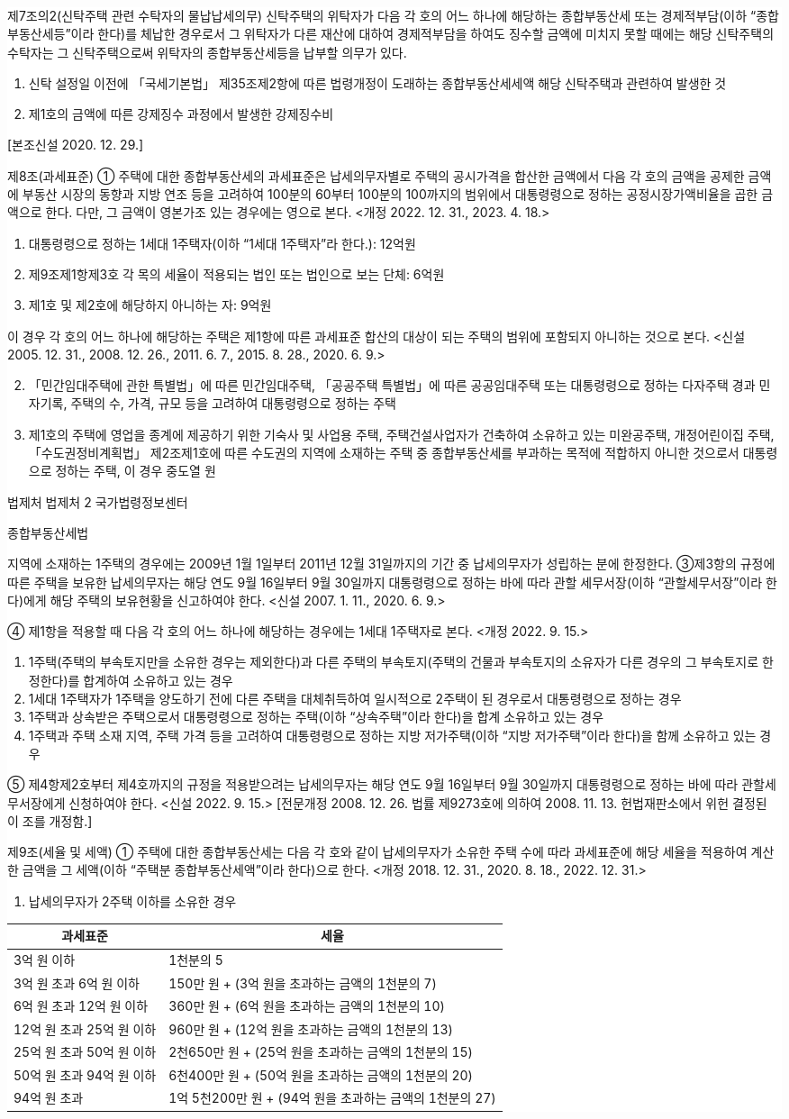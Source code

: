 제7조의2(신탁주택 관련 수탁자의 물납납세의무) 신탁주택의 위탁자가 다음 각 호의 어느 하나에 해당하는 종합부동산세 또는 경제적부담(이하 “종합부동산세등”이라 한다)를 체납한 경우로서 그 위탁자가 다른 재산에 대하여 경제적부담을 하여도 징수할 금액에 미치지 못할 때에는 해당 신탁주택의 수탁자는 그 신탁주택으로써 위탁자의 종합부동산세등을 납부할 의무가 있다.

1. 신탁 설정일 이전에 「국세기본법」 제35조제2항에 따른 법령개정이 도래하는 종합부동산세세액 해당 신탁주택과 관련하여 발생한 것

2. 제1호의 금액에 따른 강제징수 과정에서 발생한 강제징수비

[본조신설 2020. 12. 29.]

제8조(과세표준) ① 주택에 대한 종합부동산세의 과세표준은 납세의무자별로 주택의 공시가격을 합산한 금액에서 다음 각 호의 금액을 공제한 금액에 부동산 시장의 동향과 지방 연조 등을 고려하여 100분의 60부터 100분의 100까지의 범위에서 대통령령으로 정하는 공정시장가액비율을 곱한 금액으로 한다. 다만, 그 금액이 영본가조 있는 경우에는 영으로 본다. <개정 2022. 12. 31., 2023. 4. 18.>

1. 대통령령으로 정하는 1세대 1주택자(이하 “1세대 1주택자”라 한다.): 12억원

2. 제9조제1항제3호 각 목의 세율이 적용되는 법인 또는 법인으로 보는 단체: 6억원

3. 제1호 및 제2호에 해당하지 아니하는 자: 9억원

이 경우 각 호의 어느 하나에 해당하는 주택은 제1항에 따른 과세표준 합산의 대상이 되는 주택의 범위에 포함되지 아니하는 것으로 본다. <신설 2005. 12. 31., 2008. 12. 26., 2011. 6. 7., 2015. 8. 28., 2020. 6. 9.>

2. 「민간임대주택에 관한 특별법」에 따른 민간임대주택, 「공공주택 특별법」에 따른 공공임대주택 또는 대통령령으로 정하는 다자주택 경과 민자기록, 주택의 수, 가격, 규모 등을 고려하여 대통령령으로 정하는 주택

3. 제1호의 주택에 영업을 종계에 제공하기 위한 기숙사 및 사업용 주택, 주택건설사업자가 건축하여 소유하고 있는 미완공주택, 개정어린이집 주택, 「수도권정비계획법」 제2조제1호에 따른 수도권의 지역에 소재하는 주택 중 종합부동산세를 부과하는 목적에 적합하지 아니한 것으로서 대통령으로 정하는 주택, 이 경우 중도열 원

법제처 법제처 2 국가법령정보센터

종합부동산세법

지역에 소재하는 1주택의 경우에는 2009년 1월 1일부터 2011년 12월 31일까지의 기간 중 납세의무자가 성립하는 분에 한정한다. ③제3항의 규정에 따른 주택을 보유한 납세의무자는 해당 연도 9월 16일부터 9월 30일까지 대통령령으로 정하는 바에 따라 관할 세무서장(이하 “관할세무서장”이라 한다)에게 해당 주택의 보유현황을 신고하여야 한다. <신설 2007. 1. 11., 2020. 6. 9.>

④ 제1항을 적용할 때 다음 각 호의 어느 하나에 해당하는 경우에는 1세대 1주택자로 본다. <개정 2022. 9. 15.>
  1. 1주택(주택의 부속토지만을 소유한 경우는 제외한다)과 다른 주택의 부속토지(주택의 건물과 부속토지의 소유자가 다른 경우의 그 부속토지로 한정한다)를 합계하여 소유하고 있는 경우
  2. 1세대 1주택자가 1주택을 양도하기 전에 다른 주택을 대체취득하여 일시적으로 2주택이 된 경우로서 대통령령으로 정하는 경우
  3. 1주택과 상속받은 주택으로서 대통령령으로 정하는 주택(이하 “상속주택”이라 한다)을 합계 소유하고 있는 경우
  4. 1주택과 주택 소재 지역, 주택 가격 등을 고려하여 대통령령으로 정하는 지방 저가주택(이하 “지방 저가주택”이라 한다)을 함께 소유하고 있는 경우

⑤ 제4항제2호부터 제4호까지의 규정을 적용받으려는 납세의무자는 해당 연도 9월 16일부터 9월 30일까지 대통령령으로 정하는 바에 따라 관할세무서장에게 신청하여야 한다. <신설 2022. 9. 15.> [전문개정 2008. 12. 26. 법률 제9273호에 의하여 2008. 11. 13. 헌법재판소에서 위헌 결정된 이 조를 개정함.]

제9조(세율 및 세액) ① 주택에 대한 종합부동산세는 다음 각 호와 같이 납세의무자가 소유한 주택 수에 따라 과세표준에 해당 세율을 적용하여 계산한 금액을 그 세액(이하 “주택분 종합부동산세액”이라 한다)으로 한다. <개정 2018. 12. 31., 2020. 8. 18., 2022. 12. 31.>

1. 납세의무자가 2주택 이하를 소유한 경우

| 과세표준              | 세율                                  |
|---------------------|-------------------------------------|
| 3억 원 이하           | 1천분의 5                              |
| 3억 원 초과 6억 원 이하 | 150만 원 + (3억 원을 초과하는 금액의 1천분의 7)  |
| 6억 원 초과 12억 원 이하 | 360만 원 + (6억 원을 초과하는 금액의 1천분의 10) |
| 12억 원 초과 25억 원 이하 | 960만 원 + (12억 원을 초과하는 금액의 1천분의 13)|
| 25억 원 초과 50억 원 이하 | 2천650만 원 + (25억 원을 초과하는 금액의 1천분의 15)|
| 50억 원 초과 94억 원 이하 | 6천400만 원 + (50억 원을 초과하는 금액의 1천분의 20)|
| 94억 원 초과          | 1억 5천200만 원 + (94억 원을 초과하는 금액의 1천분의 27)|

